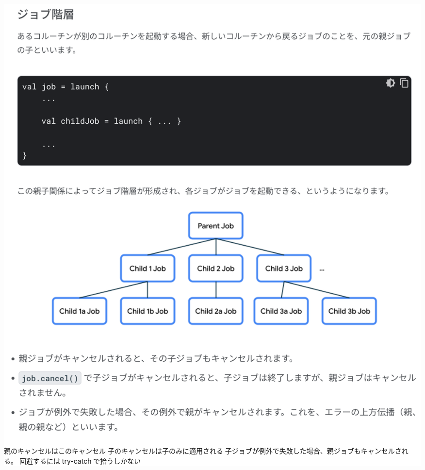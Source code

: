 ![img_22.png](img_22.png)

![img_23.png](img_23.png)

親のキャンセルはこのキャンセル
子のキャンセルは子のみに適用される
子ジョブが例外で失敗した場合、親ジョブもキャンセルされる。
    回避するには try-catch で拾うしかない
